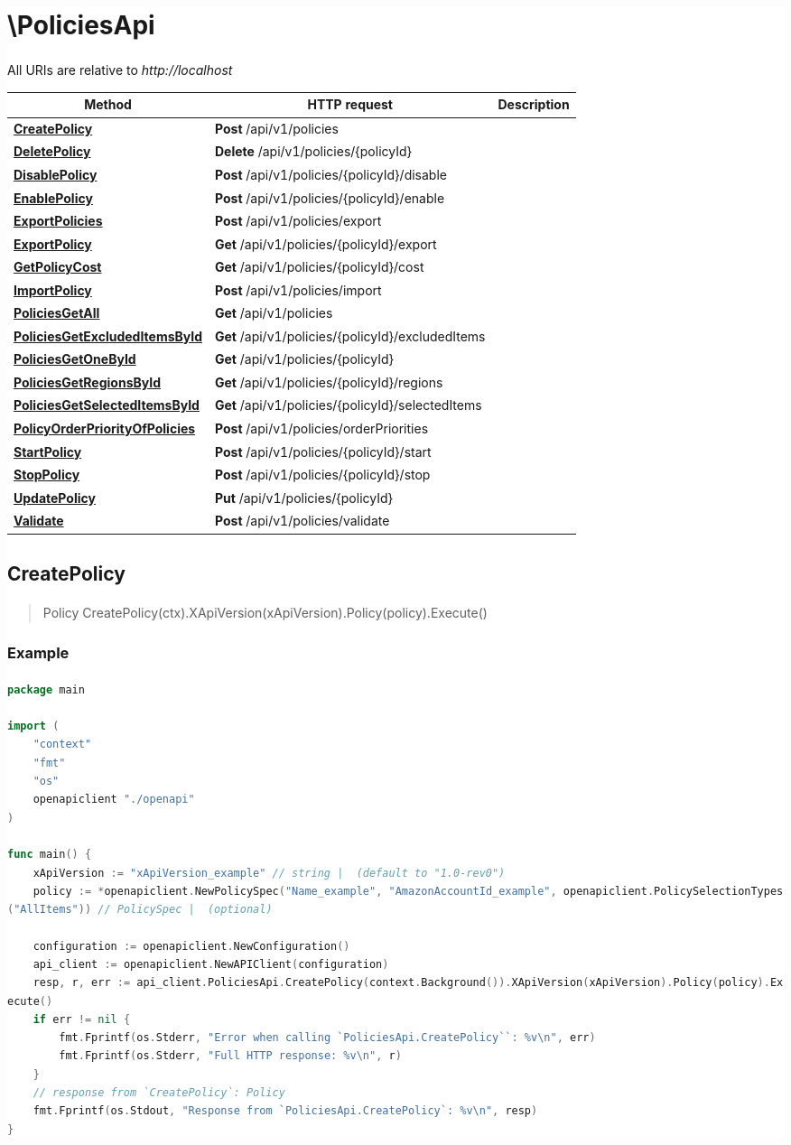 # \PoliciesApi

All URIs are relative to *http://localhost*

Method | HTTP request | Description
------------- | ------------- | -------------
[**CreatePolicy**](PoliciesApi.md#CreatePolicy) | **Post** /api/v1/policies | 
[**DeletePolicy**](PoliciesApi.md#DeletePolicy) | **Delete** /api/v1/policies/{policyId} | 
[**DisablePolicy**](PoliciesApi.md#DisablePolicy) | **Post** /api/v1/policies/{policyId}/disable | 
[**EnablePolicy**](PoliciesApi.md#EnablePolicy) | **Post** /api/v1/policies/{policyId}/enable | 
[**ExportPolicies**](PoliciesApi.md#ExportPolicies) | **Post** /api/v1/policies/export | 
[**ExportPolicy**](PoliciesApi.md#ExportPolicy) | **Get** /api/v1/policies/{policyId}/export | 
[**GetPolicyCost**](PoliciesApi.md#GetPolicyCost) | **Get** /api/v1/policies/{policyId}/cost | 
[**ImportPolicy**](PoliciesApi.md#ImportPolicy) | **Post** /api/v1/policies/import | 
[**PoliciesGetAll**](PoliciesApi.md#PoliciesGetAll) | **Get** /api/v1/policies | 
[**PoliciesGetExcludedItemsById**](PoliciesApi.md#PoliciesGetExcludedItemsById) | **Get** /api/v1/policies/{policyId}/excludedItems | 
[**PoliciesGetOneById**](PoliciesApi.md#PoliciesGetOneById) | **Get** /api/v1/policies/{policyId} | 
[**PoliciesGetRegionsById**](PoliciesApi.md#PoliciesGetRegionsById) | **Get** /api/v1/policies/{policyId}/regions | 
[**PoliciesGetSelectedItemsById**](PoliciesApi.md#PoliciesGetSelectedItemsById) | **Get** /api/v1/policies/{policyId}/selectedItems | 
[**PolicyOrderPriorityOfPolicies**](PoliciesApi.md#PolicyOrderPriorityOfPolicies) | **Post** /api/v1/policies/orderPriorities | 
[**StartPolicy**](PoliciesApi.md#StartPolicy) | **Post** /api/v1/policies/{policyId}/start | 
[**StopPolicy**](PoliciesApi.md#StopPolicy) | **Post** /api/v1/policies/{policyId}/stop | 
[**UpdatePolicy**](PoliciesApi.md#UpdatePolicy) | **Put** /api/v1/policies/{policyId} | 
[**Validate**](PoliciesApi.md#Validate) | **Post** /api/v1/policies/validate | 



## CreatePolicy

> Policy CreatePolicy(ctx).XApiVersion(xApiVersion).Policy(policy).Execute()



### Example

```go
package main

import (
    "context"
    "fmt"
    "os"
    openapiclient "./openapi"
)

func main() {
    xApiVersion := "xApiVersion_example" // string |  (default to "1.0-rev0")
    policy := *openapiclient.NewPolicySpec("Name_example", "AmazonAccountId_example", openapiclient.PolicySelectionTypes("AllItems")) // PolicySpec |  (optional)

    configuration := openapiclient.NewConfiguration()
    api_client := openapiclient.NewAPIClient(configuration)
    resp, r, err := api_client.PoliciesApi.CreatePolicy(context.Background()).XApiVersion(xApiVersion).Policy(policy).Execute()
    if err != nil {
        fmt.Fprintf(os.Stderr, "Error when calling `PoliciesApi.CreatePolicy``: %v\n", err)
        fmt.Fprintf(os.Stderr, "Full HTTP response: %v\n", r)
    }
    // response from `CreatePolicy`: Policy
    fmt.Fprintf(os.Stdout, "Response from `PoliciesApi.CreatePolicy`: %v\n", resp)
}
```